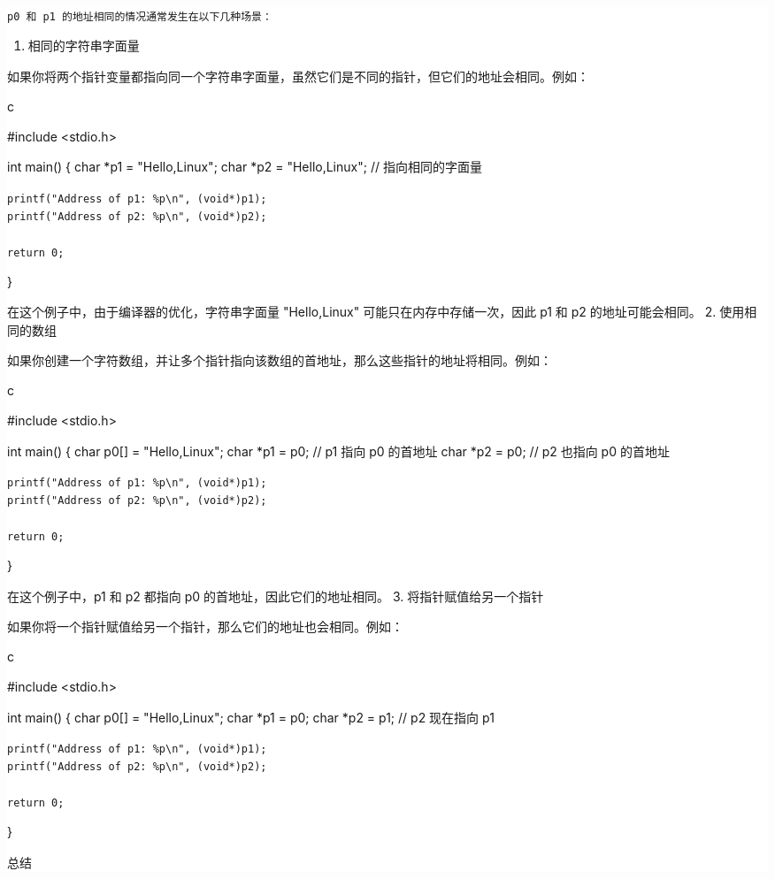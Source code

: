 
    p0 和 p1 的地址相同的情况通常发生在以下几种场景：
1. 相同的字符串字面量

如果你将两个指针变量都指向同一个字符串字面量，虽然它们是不同的指针，但它们的地址会相同。例如：

c

#include <stdio.h>

int main() {
    char *p1 = "Hello,Linux";
    char *p2 = "Hello,Linux"; // 指向相同的字面量

    printf("Address of p1: %p\n", (void*)p1);
    printf("Address of p2: %p\n", (void*)p2);

    return 0;
}

在这个例子中，由于编译器的优化，字符串字面量 "Hello,Linux" 可能只在内存中存储一次，因此 p1 和 p2 的地址可能会相同。
2. 使用相同的数组

如果你创建一个字符数组，并让多个指针指向该数组的首地址，那么这些指针的地址将相同。例如：

c

#include <stdio.h>

int main() {
    char p0[] = "Hello,Linux";
    char *p1 = p0; // p1 指向 p0 的首地址
    char *p2 = p0; // p2 也指向 p0 的首地址

    printf("Address of p1: %p\n", (void*)p1);
    printf("Address of p2: %p\n", (void*)p2);

    return 0;
}

在这个例子中，p1 和 p2 都指向 p0 的首地址，因此它们的地址相同。
3. 将指针赋值给另一个指针

如果你将一个指针赋值给另一个指针，那么它们的地址也会相同。例如：

c

#include <stdio.h>

int main() {
    char p0[] = "Hello,Linux";
    char *p1 = p0;
    char *p2 = p1; // p2 现在指向 p1

    printf("Address of p1: %p\n", (void*)p1);
    printf("Address of p2: %p\n", (void*)p2);

    return 0;
}

总结

